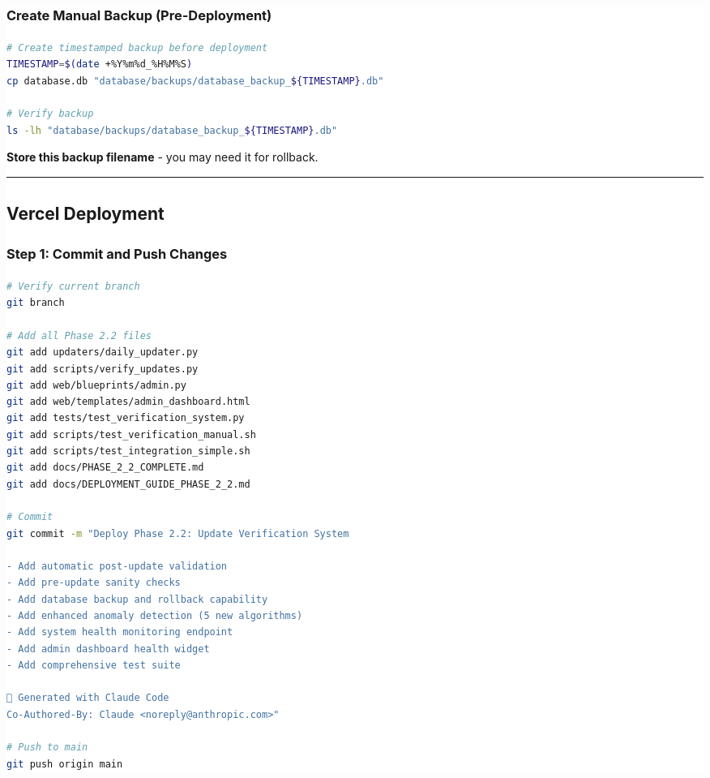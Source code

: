 ### Create Manual Backup (Pre-Deployment)

```bash
# Create timestamped backup before deployment
TIMESTAMP=$(date +%Y%m%d_%H%M%S)
cp database.db "database/backups/database_backup_${TIMESTAMP}.db"

# Verify backup
ls -lh "database/backups/database_backup_${TIMESTAMP}.db"
```

**Store this backup filename** - you may need it for rollback.

---

## Vercel Deployment

### Step 1: Commit and Push Changes

```bash
# Verify current branch
git branch

# Add all Phase 2.2 files
git add updaters/daily_updater.py
git add scripts/verify_updates.py
git add web/blueprints/admin.py
git add web/templates/admin_dashboard.html
git add tests/test_verification_system.py
git add scripts/test_verification_manual.sh
git add scripts/test_integration_simple.sh
git add docs/PHASE_2_2_COMPLETE.md
git add docs/DEPLOYMENT_GUIDE_PHASE_2_2.md

# Commit
git commit -m "Deploy Phase 2.2: Update Verification System

- Add automatic post-update validation
- Add pre-update sanity checks
- Add database backup and rollback capability
- Add enhanced anomaly detection (5 new algorithms)
- Add system health monitoring endpoint
- Add admin dashboard health widget
- Add comprehensive test suite

🤖 Generated with Claude Code
Co-Authored-By: Claude <noreply@anthropic.com>"

# Push to main
git push origin main
```

